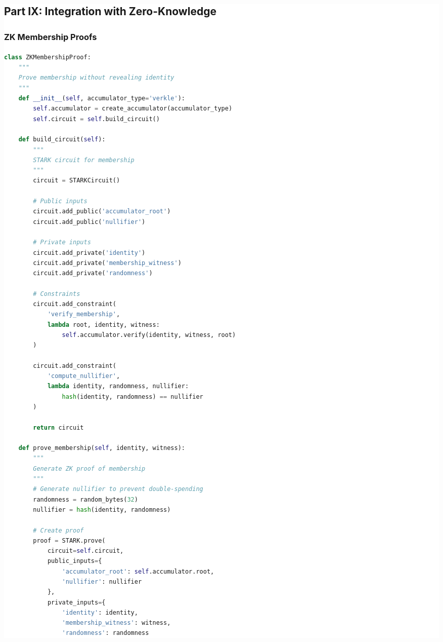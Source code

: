 
## Part IX: Integration with Zero-Knowledge

### ZK Membership Proofs

```python
class ZKMembershipProof:
    """
    Prove membership without revealing identity
    """
    def __init__(self, accumulator_type='verkle'):
        self.accumulator = create_accumulator(accumulator_type)
        self.circuit = self.build_circuit()
        
    def build_circuit(self):
        """
        STARK circuit for membership
        """
        circuit = STARKCircuit()
        
        # Public inputs
        circuit.add_public('accumulator_root')
        circuit.add_public('nullifier')
        
        # Private inputs
        circuit.add_private('identity')
        circuit.add_private('membership_witness')
        circuit.add_private('randomness')
        
        # Constraints
        circuit.add_constraint(
            'verify_membership',
            lambda root, identity, witness: 
                self.accumulator.verify(identity, witness, root)
        )
        
        circuit.add_constraint(
            'compute_nullifier',
            lambda identity, randomness, nullifier:
                hash(identity, randomness) == nullifier
        )
        
        return circuit
    
    def prove_membership(self, identity, witness):
        """
        Generate ZK proof of membership
        """
        # Generate nullifier to prevent double-spending
        randomness = random_bytes(32)
        nullifier = hash(identity, randomness)
        
        # Create proof
        proof = STARK.prove(
            circuit=self.circuit,
            public_inputs={
                'accumulator_root': self.accumulator.root,
                'nullifier': nullifier
            },
            private_inputs={
                'identity': identity,
                'membership_witness': witness,
                'randomness': randomness
```